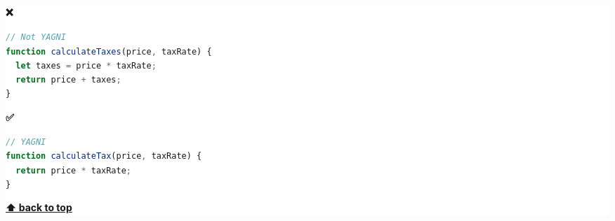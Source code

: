 **❌**

```javascript
// Not YAGNI
function calculateTaxes(price, taxRate) {
  let taxes = price * taxRate;
  return price + taxes;
}
```

**✅**

```javascript
// YAGNI
function calculateTax(price, taxRate) {
  return price * taxRate;
}
```

**[⬆ back to top](#table-of-contents)**

